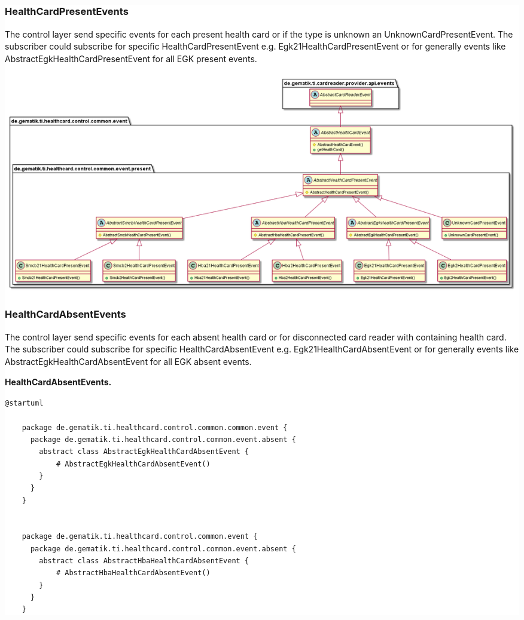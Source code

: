   

### HealthCardPresentEvents

The control layer send specific events for each present health card or if the type is unknown an UnknownCardPresentEvent.
The subscriber could subscribe for specific HealthCardPresentEvent e.g. Egk21HealthCardPresentEvent or for generally events like AbstractEgkHealthCardPresentEvent for all EGK present events.

![HealthCardPresentEvents](de.gematik.ti.healthcard.common/doc/images/HCCCOM/generated/presentEvents.png)

  

### HealthCardAbsentEvents

The control layer send specific events for each absent health card or for disconnected card reader with containing health card.
The subscriber could subscribe for specific HealthCardAbsentEvent e.g. Egk21HealthCardAbsentEvent or for generally events like AbstractEgkHealthCardAbsentEvent for all EGK absent events.

**HealthCardAbsentEvents.**

    @startuml

        package de.gematik.ti.healthcard.control.common.common.event {
          package de.gematik.ti.healthcard.control.common.event.absent {
            abstract class AbstractEgkHealthCardAbsentEvent {
                # AbstractEgkHealthCardAbsentEvent()
            }
          }
        }


        package de.gematik.ti.healthcard.control.common.event {
          package de.gematik.ti.healthcard.control.common.event.absent {
            abstract class AbstractHbaHealthCardAbsentEvent {
                # AbstractHbaHealthCardAbsentEvent()
            }
          }
        }
